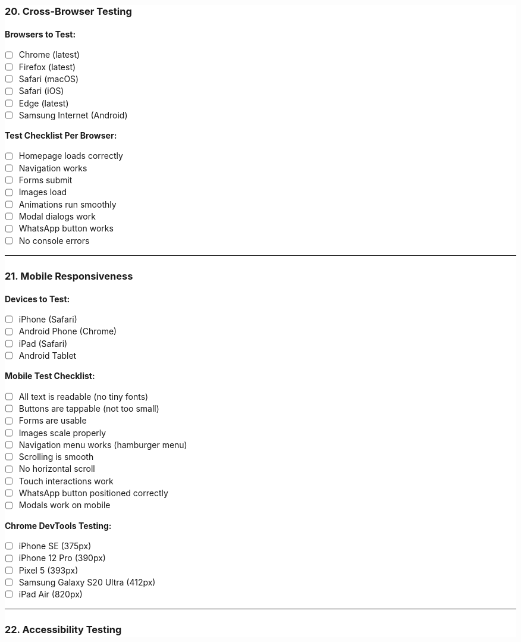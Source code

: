 
### 20. Cross-Browser Testing

**Browsers to Test:**
- [ ] Chrome (latest)
- [ ] Firefox (latest)
- [ ] Safari (macOS)
- [ ] Safari (iOS)
- [ ] Edge (latest)
- [ ] Samsung Internet (Android)

**Test Checklist Per Browser:**
- [ ] Homepage loads correctly
- [ ] Navigation works
- [ ] Forms submit
- [ ] Images load
- [ ] Animations run smoothly
- [ ] Modal dialogs work
- [ ] WhatsApp button works
- [ ] No console errors

---

### 21. Mobile Responsiveness

**Devices to Test:**
- [ ] iPhone (Safari)
- [ ] Android Phone (Chrome)
- [ ] iPad (Safari)
- [ ] Android Tablet

**Mobile Test Checklist:**
- [ ] All text is readable (no tiny fonts)
- [ ] Buttons are tappable (not too small)
- [ ] Forms are usable
- [ ] Images scale properly
- [ ] Navigation menu works (hamburger menu)
- [ ] Scrolling is smooth
- [ ] No horizontal scroll
- [ ] Touch interactions work
- [ ] WhatsApp button positioned correctly
- [ ] Modals work on mobile

**Chrome DevTools Testing:**
- [ ] iPhone SE (375px)
- [ ] iPhone 12 Pro (390px)
- [ ] Pixel 5 (393px)
- [ ] Samsung Galaxy S20 Ultra (412px)
- [ ] iPad Air (820px)

---

### 22. Accessibility Testing
